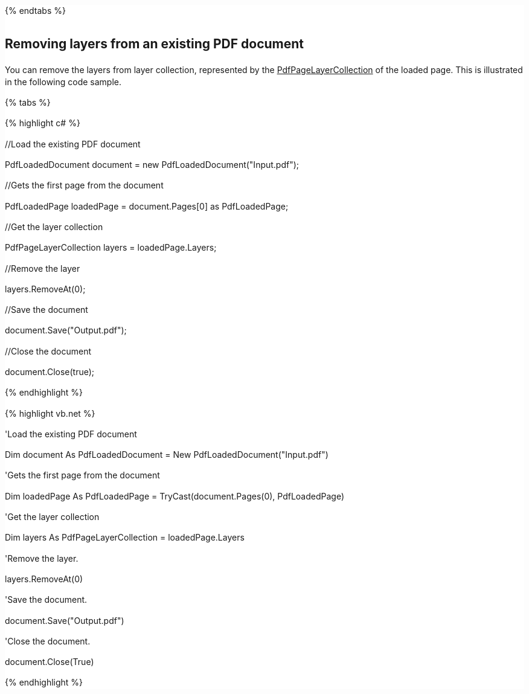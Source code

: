 {% endtabs %}  

## Removing layers from an existing PDF document

You can remove the layers from layer collection, represented by the [PdfPageLayerCollection](https://help.syncfusion.com/cr/file-formats/Syncfusion.Pdf.PdfPageLayerCollection.html) of the loaded page. This is illustrated in the following code sample.

{% tabs %} 

{% highlight c# %}


//Load the existing PDF document

PdfLoadedDocument document = new PdfLoadedDocument("Input.pdf");

//Gets the first page from the document

PdfLoadedPage loadedPage = document.Pages[0] as PdfLoadedPage;

//Get the layer collection

PdfPageLayerCollection layers = loadedPage.Layers;

//Remove the layer

layers.RemoveAt(0);

//Save the document

document.Save("Output.pdf");

//Close the document

document.Close(true);




{% endhighlight %}

{% highlight vb.net %}


'Load the existing PDF document

Dim document As PdfLoadedDocument = New PdfLoadedDocument("Input.pdf")

'Gets the first page from the document

Dim loadedPage As PdfLoadedPage = TryCast(document.Pages(0), PdfLoadedPage)

'Get the layer collection

Dim layers As PdfPageLayerCollection = loadedPage.Layers

'Remove the layer.

layers.RemoveAt(0)

'Save the document.

document.Save("Output.pdf")

'Close the document.

document.Close(True)




{% endhighlight %}
